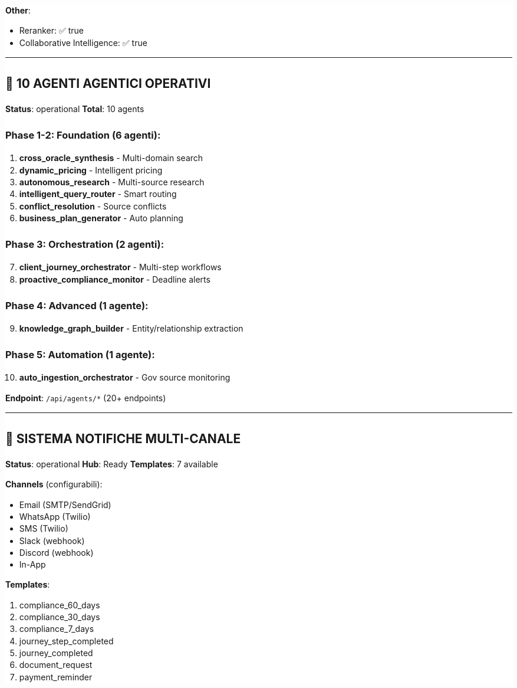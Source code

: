 **Other**:
- Reranker: ✅ true
- Collaborative Intelligence: ✅ true

---

## 🤖 10 AGENTI AGENTICI OPERATIVI

**Status**: operational
**Total**: 10 agents

### **Phase 1-2: Foundation (6 agenti)**:
1. **cross_oracle_synthesis** - Multi-domain search
2. **dynamic_pricing** - Intelligent pricing
3. **autonomous_research** - Multi-source research
4. **intelligent_query_router** - Smart routing
5. **conflict_resolution** - Source conflicts
6. **business_plan_generator** - Auto planning

### **Phase 3: Orchestration (2 agenti)**:
7. **client_journey_orchestrator** - Multi-step workflows
8. **proactive_compliance_monitor** - Deadline alerts

### **Phase 4: Advanced (1 agente)**:
9. **knowledge_graph_builder** - Entity/relationship extraction

### **Phase 5: Automation (1 agente)**:
10. **auto_ingestion_orchestrator** - Gov source monitoring

**Endpoint**: `/api/agents/*` (20+ endpoints)

---

## 🔔 SISTEMA NOTIFICHE MULTI-CANALE

**Status**: operational
**Hub**: Ready
**Templates**: 7 available

**Channels** (configurabili):
- Email (SMTP/SendGrid)
- WhatsApp (Twilio)
- SMS (Twilio)
- Slack (webhook)
- Discord (webhook)
- In-App

**Templates**:
1. compliance_60_days
2. compliance_30_days
3. compliance_7_days
4. journey_step_completed
5. journey_completed
6. document_request
7. payment_reminder

